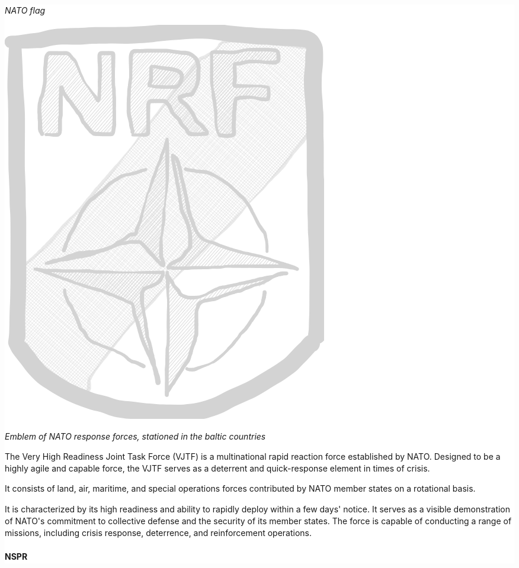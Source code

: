 *NATO flag*

![nsr logo](/scenarios/ressources/nrf-logo.excalidraw.png)

*Emblem of NATO response forces, stationed in the baltic countries*

The Very High Readiness Joint Task Force (VJTF) is a multinational rapid reaction
force established by NATO. Designed to be a highly agile and capable force, the
VJTF serves as a deterrent and quick-response element in times of crisis.

It consists of land, air, maritime, and special operations forces contributed by
NATO member states on a rotational basis.

It is characterized by its high readiness and ability to rapidly deploy within a
few days' notice. It serves as a visible demonstration of NATO's commitment to
collective defense and the security of its member states. The force is capable of
conducting a range of missions, including crisis response, deterrence, and
reinforcement operations.

#### NSPR
